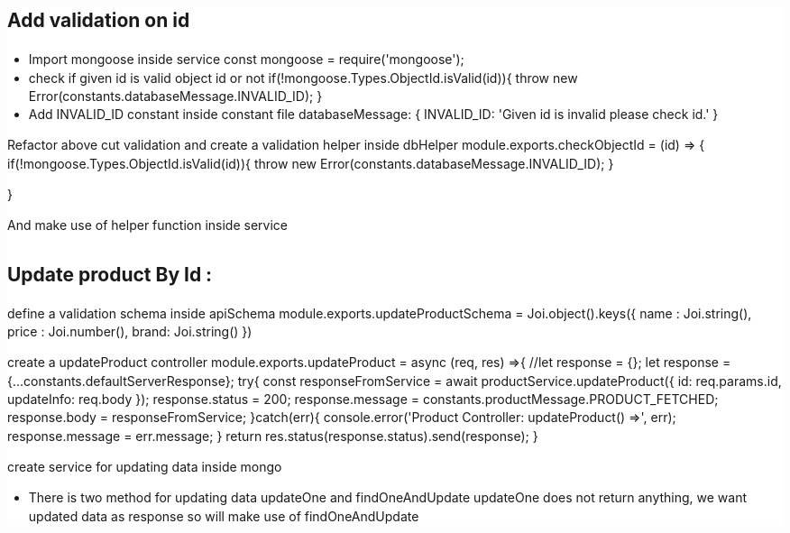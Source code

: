 Add validation on id
-----------------------
- Import mongoose inside service 
	const mongoose = require('mongoose');
- check if given id is valid object id or not
	if(!mongoose.Types.ObjectId.isValid(id)){
		throw new Error(constants.databaseMessage.INVALID_ID);
	}
- Add INVALID_ID constant inside constant file
	databaseMessage: {
        INVALID_ID: 'Given id is invalid please check id.'
    }
	
Refactor above cut validation and create a validation helper inside dbHelper
module.exports.checkObjectId = (id) => {
    if(!mongoose.Types.ObjectId.isValid(id)){
        throw new Error(constants.databaseMessage.INVALID_ID);
    }

}

And make use of helper function inside service


Update product By Id :
---------------------------

define a validation schema inside apiSchema
module.exports.updateProductSchema = Joi.object().keys({
    name : Joi.string(),
    price : Joi.number(),
    brand: Joi.string()
})

create a updateProduct controller
module.exports.updateProduct = async (req, res) =>{
    //let response = {};
    let response = {...constants.defaultServerResponse};
    try{
        const responseFromService = await productService.updateProduct({
            id: req.params.id,
            updateInfo: req.body
        });
        response.status = 200;
        response.message = constants.productMessage.PRODUCT_FETCHED;
        response.body = responseFromService;
    }catch(err){
        console.error('Product Controller: updateProduct() =>', err);
        response.message = err.message;
    }
    return res.status(response.status).send(response);
}

create service for updating data inside mongo
- There is two method for updating data updateOne and findOneAndUpdate updateOne 
does not return anything, we want updated data as response so will make use of 
findOneAndUpdate
